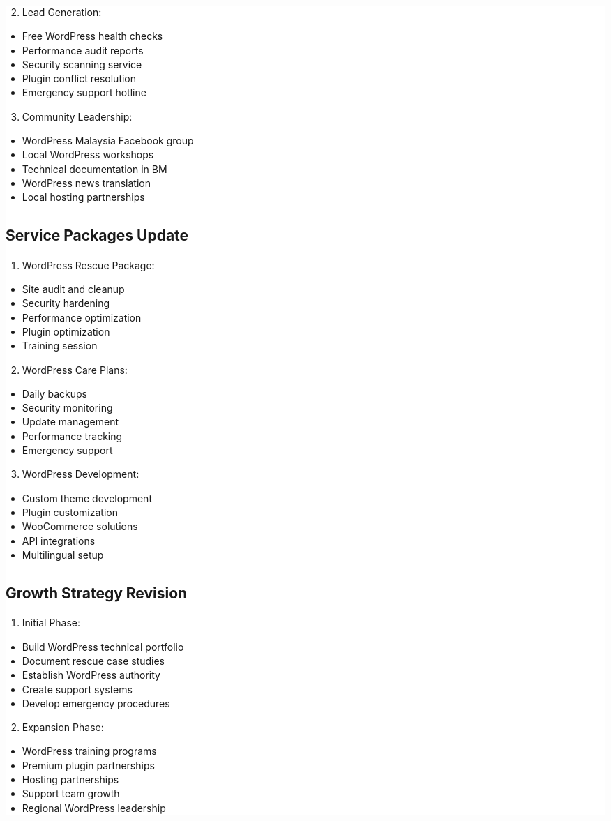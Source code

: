 2. Lead Generation:
- Free WordPress health checks
- Performance audit reports
- Security scanning service
- Plugin conflict resolution
- Emergency support hotline

3. Community Leadership:
- WordPress Malaysia Facebook group
- Local WordPress workshops
- Technical documentation in BM
- WordPress news translation
- Local hosting partnerships

## Service Packages Update

1. WordPress Rescue Package:
- Site audit and cleanup
- Security hardening
- Performance optimization
- Plugin optimization
- Training session

2. WordPress Care Plans:
- Daily backups
- Security monitoring
- Update management
- Performance tracking
- Emergency support

3. WordPress Development:
- Custom theme development
- Plugin customization
- WooCommerce solutions
- API integrations
- Multilingual setup

## Growth Strategy Revision

1. Initial Phase:
- Build WordPress technical portfolio
- Document rescue case studies
- Establish WordPress authority
- Create support systems
- Develop emergency procedures

2. Expansion Phase:
- WordPress training programs
- Premium plugin partnerships
- Hosting partnerships
- Support team growth
- Regional WordPress leadership

